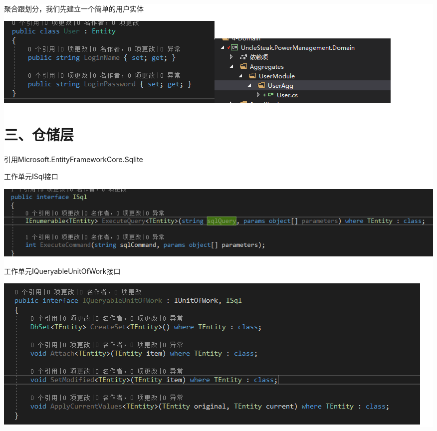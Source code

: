  

聚合跟划分，我们先建立一个简单的用户实体

![img](assets/439817-20171109205122513-437173315.png)![img](assets/439817-20171109205128341-473987461.png)

 

#  三、仓储层

引用Microsoft.EntityFrameworkCore.Sqlite

 

工作单元ISql接口

![img](assets/439817-20171109205720309-266478666.png)

 

 工作单元IQueryableUnitOfWork接口

 ![img](assets/439817-20171109202923356-1612598500.png)
